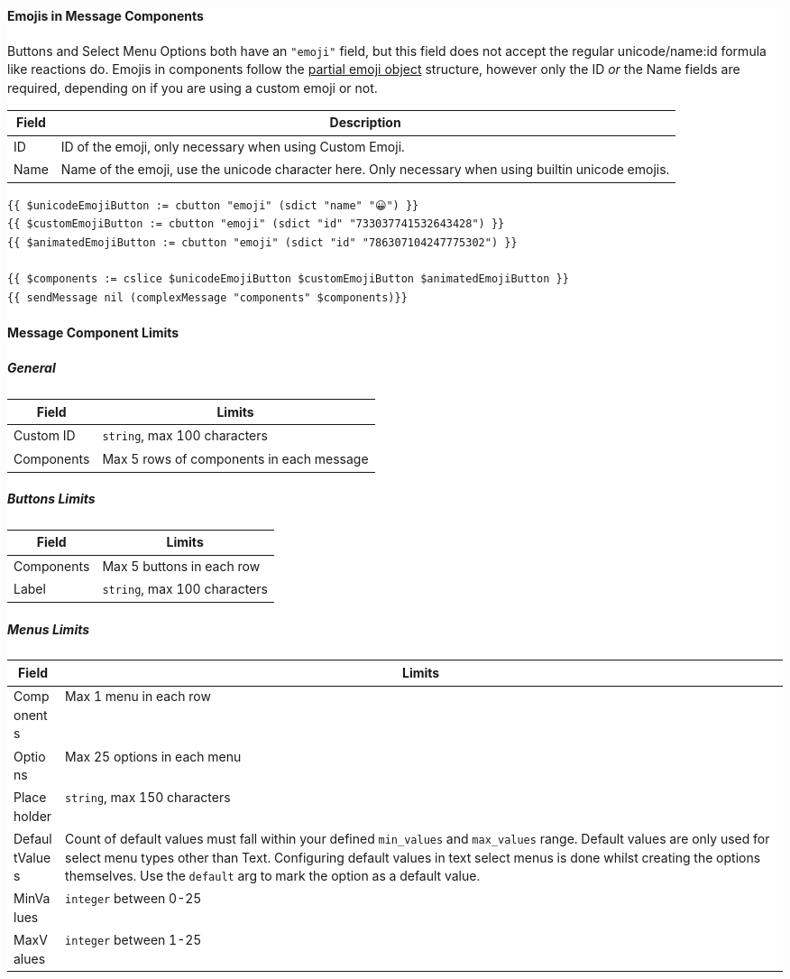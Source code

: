 
#### Emojis in Message Components

Buttons and Select Menu Options both have an `"emoji"` field, but this field does not accept the regular unicode/name:id
formula like reactions do. Emojis in components follow the [partial emoji
object](https://discord.com/developers/docs/resources/emoji#emoji-object) structure, however only the ID _or_ the Name
fields are required, depending on if you are using a custom emoji or not.

| Field | Description                                                                                          |
| ----- | ---------------------------------------------------------------------------------------------------- |
| ID    | ID of the emoji, only necessary when using Custom Emoji.                                             |
| Name  | Name of the emoji, use the unicode character here. Only necessary when using builtin unicode emojis. |

```yag
{{ $unicodeEmojiButton := cbutton "emoji" (sdict "name" "😀") }}
{{ $customEmojiButton := cbutton "emoji" (sdict "id" "733037741532643428") }}
{{ $animatedEmojiButton := cbutton "emoji" (sdict "id" "786307104247775302") }}

{{ $components := cslice $unicodeEmojiButton $customEmojiButton $animatedEmojiButton }}
{{ sendMessage nil (complexMessage "components" $components)}}
```

#### Message Component Limits

##### General

| Field      | Limits                                   |
| ---------- | ---------------------------------------- |
| Custom ID  | `string`, max 100 characters             |
| Components | Max 5 rows of components in each message |

##### Buttons Limits

| Field      | Limits                       |
| ---------- | ---------------------------- |
| Components | Max 5 buttons in each row    |
| Label      | `string`, max 100 characters |

##### Menus Limits

| Field         | Limits                                                                                                                                                                                                                                                                                                                      |
| ------------- | --------------------------------------------------------------------------------------------------------------------------------------------------------------------------------------------------------------------------------------------------------------------------------------------------------------------------- |
| Components    | Max 1 menu in each row                                                                                                                                                                                                                                                                                                      |
| Options       | Max 25 options in each menu                                                                                                                                                                                                                                                                                                 |
| Placeholder   | `string`, max 150 characters                                                                                                                                                                                                                                                                                                |
| DefaultValues | Count of default values must fall within your defined `min_values` and `max_values` range. Default values are only used for select menu types other than Text. Configuring default values in text select menus is done whilst creating the options themselves. Use the `default` arg to mark the option as a default value. |
| MinValues     | `integer` between 0-25                                                                                                                                                                                                                                                                                                      |
| MaxValues     | `integer` between 1-25                                                                                                                                                                                                                                                                                                      |
